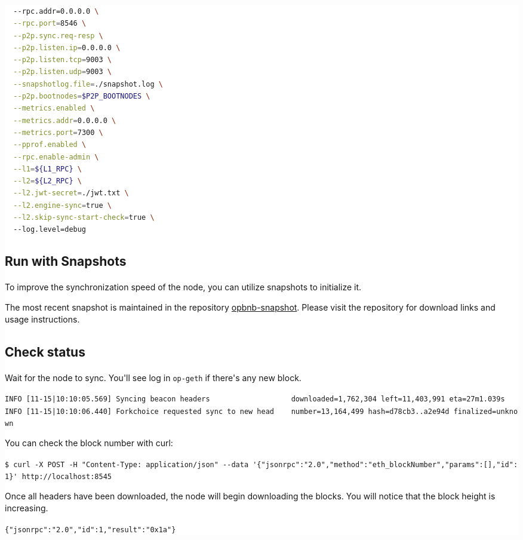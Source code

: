 ```bash
  --rpc.addr=0.0.0.0 \
  --rpc.port=8546 \
  --p2p.sync.req-resp \
  --p2p.listen.ip=0.0.0.0 \
  --p2p.listen.tcp=9003 \
  --p2p.listen.udp=9003 \
  --snapshotlog.file=./snapshot.log \
  --p2p.bootnodes=$P2P_BOOTNODES \
  --metrics.enabled \
  --metrics.addr=0.0.0.0 \
  --metrics.port=7300 \
  --pprof.enabled \
  --rpc.enable-admin \
  --l1=${L1_RPC} \
  --l2=${L2_RPC} \
  --l2.jwt-secret=./jwt.txt \
  --l2.engine-sync=true \
  --l2.skip-sync-start-check=true \  
  --log.level=debug
```

## Run with Snapshots

To improve the synchronization speed of the node, you can utilize snapshots to initialize it. 

The most recent snapshot is maintained in the repository [opbnb-snapshot](https://github.com/bnb-chain/opbnb-snapshot).
Please visit the repository for download links and usage instructions.

## Check status

Wait for the node to sync. You'll see log in `op-geth` if there's any new block.

```
INFO [11-15|10:10:05.569] Syncing beacon headers                   downloaded=1,762,304 left=11,403,991 eta=27m1.039s
INFO [11-15|10:10:06.440] Forkchoice requested sync to new head    number=13,164,499 hash=d78cb3..a2e94d finalized=unknown
```

You can check the block number with curl:

```
$ curl -X POST -H "Content-Type: application/json" --data '{"jsonrpc":"2.0","method":"eth_blockNumber","params":[],"id":1}' http://localhost:8545
```

Once all headers have been downloaded, the node will begin downloading the blocks.
You will notice that the block height is increasing.

```
{"jsonrpc":"2.0","id":1,"result":"0x1a"}
```
